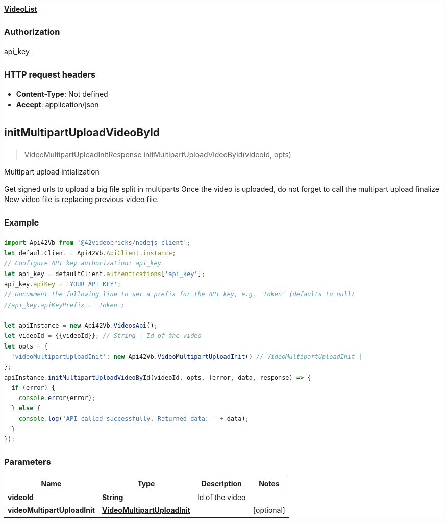 [**VideoList**](VideoList.md)

### Authorization

[api_key](../README.md#api_key)

### HTTP request headers

- **Content-Type**: Not defined
- **Accept**: application/json


## initMultipartUploadVideoById

> VideoMultipartUploadInitResponse initMultipartUploadVideoById(videoId, opts)

Multipart upload intialization

Get signed urls to upload a big file split in multiparts Once the video is uploaded, do not forget to call the multipart upload finalize  New video file is replacing previous video file.

### Example

```javascript
import Api42Vb from '@42videobricks/nodejs-client';
let defaultClient = Api42Vb.ApiClient.instance;
// Configure API key authorization: api_key
let api_key = defaultClient.authentications['api_key'];
api_key.apiKey = 'YOUR API KEY';
// Uncomment the following line to set a prefix for the API key, e.g. "Token" (defaults to null)
//api_key.apiKeyPrefix = 'Token';

let apiInstance = new Api42Vb.VideosApi();
let videoId = {{videoId}}; // String | Id of the video
let opts = {
  'videoMultipartUploadInit': new Api42Vb.VideoMultipartUploadInit() // VideoMultipartUploadInit | 
};
apiInstance.initMultipartUploadVideoById(videoId, opts, (error, data, response) => {
  if (error) {
    console.error(error);
  } else {
    console.log('API called successfully. Returned data: ' + data);
  }
});
```

### Parameters


Name | Type | Description  | Notes
------------- | ------------- | ------------- | -------------
 **videoId** | **String**| Id of the video | 
 **videoMultipartUploadInit** | [**VideoMultipartUploadInit**](VideoMultipartUploadInit.md)|  | [optional] 
